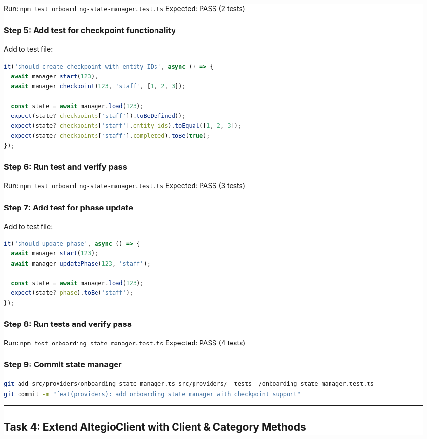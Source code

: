 Run: `npm test onboarding-state-manager.test.ts`
Expected: PASS (2 tests)

### Step 5: Add test for checkpoint functionality

Add to test file:

```typescript
it('should create checkpoint with entity IDs', async () => {
  await manager.start(123);
  await manager.checkpoint(123, 'staff', [1, 2, 3]);

  const state = await manager.load(123);
  expect(state?.checkpoints['staff']).toBeDefined();
  expect(state?.checkpoints['staff'].entity_ids).toEqual([1, 2, 3]);
  expect(state?.checkpoints['staff'].completed).toBe(true);
});
```

### Step 6: Run test and verify pass

Run: `npm test onboarding-state-manager.test.ts`
Expected: PASS (3 tests)

### Step 7: Add test for phase update

Add to test file:

```typescript
it('should update phase', async () => {
  await manager.start(123);
  await manager.updatePhase(123, 'staff');

  const state = await manager.load(123);
  expect(state?.phase).toBe('staff');
});
```

### Step 8: Run tests and verify pass

Run: `npm test onboarding-state-manager.test.ts`
Expected: PASS (4 tests)

### Step 9: Commit state manager

```bash
git add src/providers/onboarding-state-manager.ts src/providers/__tests__/onboarding-state-manager.test.ts
git commit -m "feat(providers): add onboarding state manager with checkpoint support"
```

---

## Task 4: Extend AltegioClient with Client & Category Methods


  [key: string]: string;
  [key: string]: unknown;